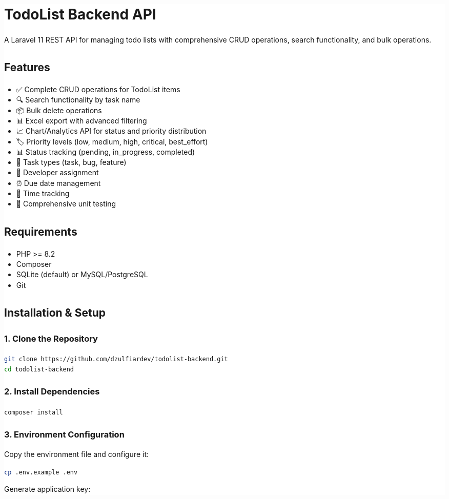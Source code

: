 # TodoList Backend API

A Laravel 11 REST API for managing todo lists with comprehensive CRUD operations, search functionality, and bulk operations.

## Features

- ✅ Complete CRUD operations for TodoList items
- 🔍 Search functionality by task name
- 📦 Bulk delete operations
- 📊 Excel export with advanced filtering
- 📈 Chart/Analytics API for status and priority distribution
- 🏷️ Priority levels (low, medium, high, critical, best_effort)
- 📊 Status tracking (pending, in_progress, completed)
- 🎯 Task types (task, bug, feature)
- 👥 Developer assignment
- ⏰ Due date management
- 📝 Time tracking
- 🧪 Comprehensive unit testing

## Requirements

- PHP >= 8.2
- Composer
- SQLite (default) or MySQL/PostgreSQL
- Git

## Installation & Setup

### 1. Clone the Repository

```bash
git clone https://github.com/dzulfiardev/todolist-backend.git
cd todolist-backend
```

### 2. Install Dependencies

```bash
composer install
```

### 3. Environment Configuration

Copy the environment file and configure it:

```bash
cp .env.example .env
```

Generate application key:
